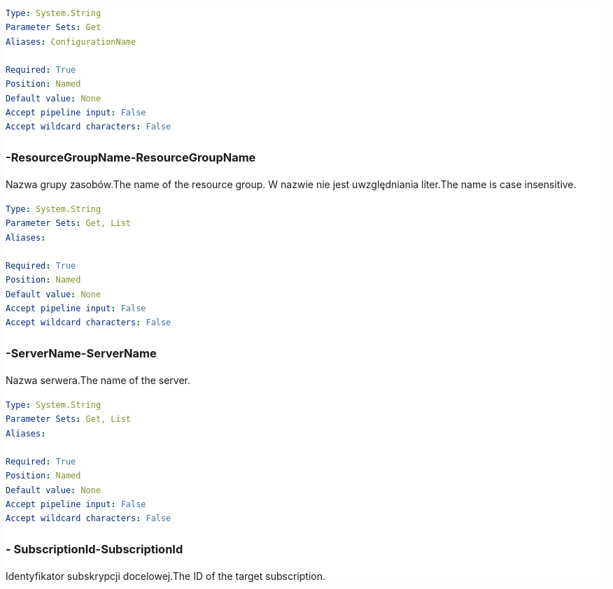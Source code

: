```yaml
Type: System.String
Parameter Sets: Get
Aliases: ConfigurationName

Required: True
Position: Named
Default value: None
Accept pipeline input: False
Accept wildcard characters: False
```

### <span data-ttu-id="93403-122">-ResourceGroupName</span><span class="sxs-lookup"><span data-stu-id="93403-122">-ResourceGroupName</span></span>
<span data-ttu-id="93403-123">Nazwa grupy zasobów.</span><span class="sxs-lookup"><span data-stu-id="93403-123">The name of the resource group.</span></span>
<span data-ttu-id="93403-124">W nazwie nie jest uwzględniania liter.</span><span class="sxs-lookup"><span data-stu-id="93403-124">The name is case insensitive.</span></span>

```yaml
Type: System.String
Parameter Sets: Get, List
Aliases:

Required: True
Position: Named
Default value: None
Accept pipeline input: False
Accept wildcard characters: False
```

### <span data-ttu-id="93403-125">-ServerName</span><span class="sxs-lookup"><span data-stu-id="93403-125">-ServerName</span></span>
<span data-ttu-id="93403-126">Nazwa serwera.</span><span class="sxs-lookup"><span data-stu-id="93403-126">The name of the server.</span></span>

```yaml
Type: System.String
Parameter Sets: Get, List
Aliases:

Required: True
Position: Named
Default value: None
Accept pipeline input: False
Accept wildcard characters: False
```

### <span data-ttu-id="93403-127">- SubscriptionId</span><span class="sxs-lookup"><span data-stu-id="93403-127">-SubscriptionId</span></span>
<span data-ttu-id="93403-128">Identyfikator subskrypcji docelowej.</span><span class="sxs-lookup"><span data-stu-id="93403-128">The ID of the target subscription.</span></span>
